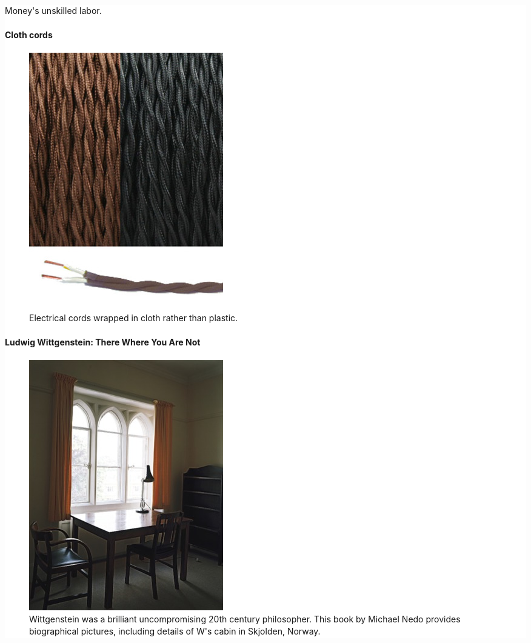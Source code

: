   <figcaption>Money's unskilled labor.
  </figcaption>
  </figure>
</div>
</div>

<div class="row">
<div class="calm col-md-6">
  <h4>Cloth cords</h4>
  <figure><img src="../images/calm/cords.jpg" />
  <figcaption>Electrical cords wrapped in cloth rather than plastic.
  </figcaption>
  </figure>
</div>
<div class="calm col-md-6">
  <h4>Ludwig Wittgenstein: There Where You Are Not</h4>
  <figure><img src="../images/calm/witt.jpg" />
  <figcaption>Wittgenstein was a brilliant uncompromising 20th
  century philosopher. This book by Michael Nedo provides biographical
  pictures, including details of W's cabin in Skjolden, Norway.
  </figcaption>